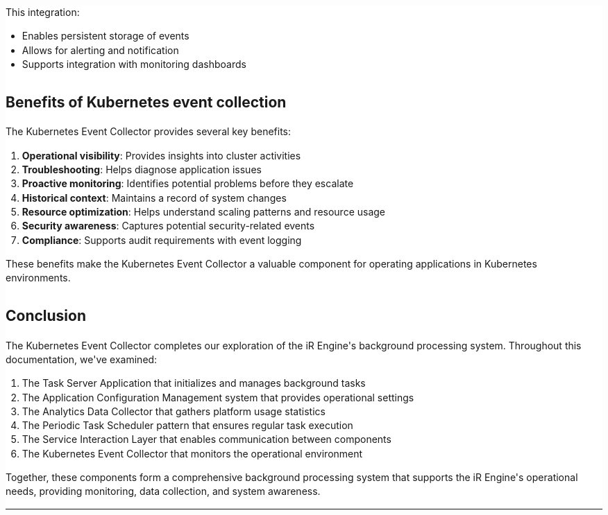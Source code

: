 This integration:
- Enables persistent storage of events
- Allows for alerting and notification
- Supports integration with monitoring dashboards

## Benefits of Kubernetes event collection

The Kubernetes Event Collector provides several key benefits:

1. **Operational visibility**: Provides insights into cluster activities
2. **Troubleshooting**: Helps diagnose application issues
3. **Proactive monitoring**: Identifies potential problems before they escalate
4. **Historical context**: Maintains a record of system changes
5. **Resource optimization**: Helps understand scaling patterns and resource usage
6. **Security awareness**: Captures potential security-related events
7. **Compliance**: Supports audit requirements with event logging

These benefits make the Kubernetes Event Collector a valuable component for operating applications in Kubernetes environments.

## Conclusion

The Kubernetes Event Collector completes our exploration of the iR Engine's background processing system. Throughout this documentation, we've examined:

1. The Task Server Application that initializes and manages background tasks
2. The Application Configuration Management system that provides operational settings
3. The Analytics Data Collector that gathers platform usage statistics
4. The Periodic Task Scheduler pattern that ensures regular task execution
5. The Service Interaction Layer that enables communication between components
6. The Kubernetes Event Collector that monitors the operational environment

Together, these components form a comprehensive background processing system that supports the iR Engine's operational needs, providing monitoring, data collection, and system awareness.

---


